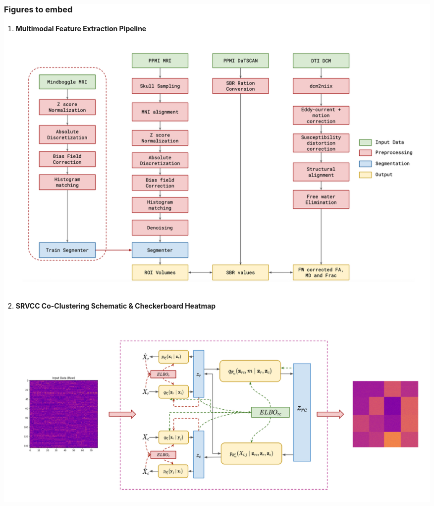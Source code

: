 ### Figures to embed

1. **Multimodal Feature Extraction Pipeline**  

![Screenshot1](images/mm.png)

2. **SRVCC Co-Clustering Schematic & Checkerboard Heatmap**  

![Screenshot12](images/cc_pd.png)
